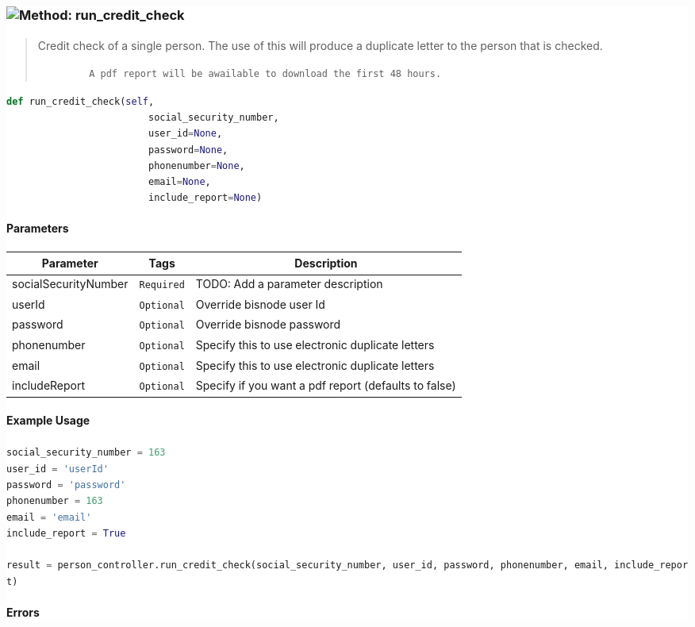 


### <a name="run_credit_check"></a>![Method: ](https://apidocs.io/img/method.png ".PersonController.run_credit_check") run_credit_check

> Credit check of a single person. The use of this will produce a duplicate letter to the person that is checked.
> 
>              A pdf report will be awailable to download the first 48 hours.

```python
def run_credit_check(self,
                         social_security_number,
                         user_id=None,
                         password=None,
                         phonenumber=None,
                         email=None,
                         include_report=None)
```

#### Parameters

| Parameter | Tags | Description |
|-----------|------|-------------|
| socialSecurityNumber |  ``` Required ```  | TODO: Add a parameter description |
| userId |  ``` Optional ```  | Override bisnode user Id |
| password |  ``` Optional ```  | Override bisnode password |
| phonenumber |  ``` Optional ```  | Specify this to use electronic duplicate letters |
| email |  ``` Optional ```  | Specify this to use electronic duplicate letters |
| includeReport |  ``` Optional ```  | Specify if you want a pdf report (defaults to false) |



#### Example Usage

```python
social_security_number = 163
user_id = 'userId'
password = 'password'
phonenumber = 163
email = 'email'
include_report = True

result = person_controller.run_credit_check(social_security_number, user_id, password, phonenumber, email, include_report)

```

#### Errors
